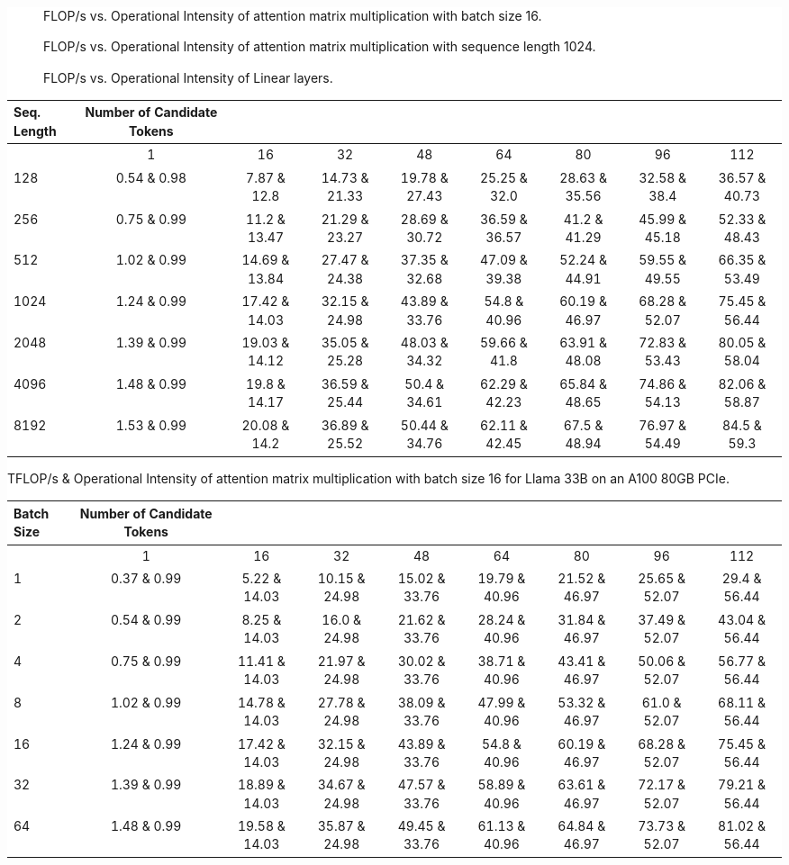 <figure id="fig:llama33b-spec-bs16">
<span class="image placeholder" data-original-image-src="llama33b-spec-bs16.pdf" data-original-image-title="" width="80%"></span>
<figcaption>FLOP/s vs. Operational Intensity of attention matrix multiplication with batch size 16.</figcaption>
</figure>

<figure id="fig:llama33b-spec-seq1024">
<span class="image placeholder" data-original-image-src="llama33b-spec-seq1024.pdf" data-original-image-title="" width="80%"></span>
<figcaption>FLOP/s vs. Operational Intensity of attention matrix multiplication with sequence length 1024.</figcaption>
</figure>

<figure id="fig:llama33b-spec--mlp-bsall">
<span class="image placeholder" data-original-image-src="llama33b-spec-mlp-bsall.pdf" data-original-image-title="" width="80%"></span>
<figcaption>FLOP/s vs. Operational Intensity of Linear layers.</figcaption>
</figure>

<div id="tab:llama33b-spec-bs16">

| Seq. Length | Number of Candidate Tokens |               |               |               |               |               |               |               |
|:------------|:--------------------------:|:-------------:|:-------------:|:-------------:|:-------------:|:-------------:|:-------------:|:-------------:|
|             |             1              |      16       |      32       |      48       |      64       |      80       |      96       |      112      |
| 128         |        0.54 & 0.98         |  7.87 & 12.8  | 14.73 & 21.33 | 19.78 & 27.43 | 25.25 & 32.0  | 28.63 & 35.56 | 32.58 & 38.4  | 36.57 & 40.73 |
| 256         |        0.75 & 0.99         | 11.2 & 13.47  | 21.29 & 23.27 | 28.69 & 30.72 | 36.59 & 36.57 | 41.2 & 41.29  | 45.99 & 45.18 | 52.33 & 48.43 |
| 512         |        1.02 & 0.99         | 14.69 & 13.84 | 27.47 & 24.38 | 37.35 & 32.68 | 47.09 & 39.38 | 52.24 & 44.91 | 59.55 & 49.55 | 66.35 & 53.49 |
| 1024        |        1.24 & 0.99         | 17.42 & 14.03 | 32.15 & 24.98 | 43.89 & 33.76 | 54.8 & 40.96  | 60.19 & 46.97 | 68.28 & 52.07 | 75.45 & 56.44 |
| 2048        |        1.39 & 0.99         | 19.03 & 14.12 | 35.05 & 25.28 | 48.03 & 34.32 | 59.66 & 41.8  | 63.91 & 48.08 | 72.83 & 53.43 | 80.05 & 58.04 |
| 4096        |        1.48 & 0.99         | 19.8 & 14.17  | 36.59 & 25.44 | 50.4 & 34.61  | 62.29 & 42.23 | 65.84 & 48.65 | 74.86 & 54.13 | 82.06 & 58.87 |
| 8192        |        1.53 & 0.99         | 20.08 & 14.2  | 36.89 & 25.52 | 50.44 & 34.76 | 62.11 & 42.45 | 67.5 & 48.94  | 76.97 & 54.49 |  84.5 & 59.3  |

TFLOP/s & Operational Intensity of attention matrix multiplication with batch size 16 for Llama 33B on an A100 80GB PCIe.

</div>

<div id="tab:llama33b-spec-seq1024">

| Batch Size | Number of Candidate Tokens |               |               |               |               |               |               |               |
|:-----------|:--------------------------:|:-------------:|:-------------:|:-------------:|:-------------:|:-------------:|:-------------:|:-------------:|
|            |             1              |      16       |      32       |      48       |      64       |      80       |      96       |      112      |
| 1          |        0.37 & 0.99         | 5.22 & 14.03  | 10.15 & 24.98 | 15.02 & 33.76 | 19.79 & 40.96 | 21.52 & 46.97 | 25.65 & 52.07 | 29.4 & 56.44  |
| 2          |        0.54 & 0.99         | 8.25 & 14.03  | 16.0 & 24.98  | 21.62 & 33.76 | 28.24 & 40.96 | 31.84 & 46.97 | 37.49 & 52.07 | 43.04 & 56.44 |
| 4          |        0.75 & 0.99         | 11.41 & 14.03 | 21.97 & 24.98 | 30.02 & 33.76 | 38.71 & 40.96 | 43.41 & 46.97 | 50.06 & 52.07 | 56.77 & 56.44 |
| 8          |        1.02 & 0.99         | 14.78 & 14.03 | 27.78 & 24.98 | 38.09 & 33.76 | 47.99 & 40.96 | 53.32 & 46.97 | 61.0 & 52.07  | 68.11 & 56.44 |
| 16         |        1.24 & 0.99         | 17.42 & 14.03 | 32.15 & 24.98 | 43.89 & 33.76 | 54.8 & 40.96  | 60.19 & 46.97 | 68.28 & 52.07 | 75.45 & 56.44 |
| 32         |        1.39 & 0.99         | 18.89 & 14.03 | 34.67 & 24.98 | 47.57 & 33.76 | 58.89 & 40.96 | 63.61 & 46.97 | 72.17 & 52.07 | 79.21 & 56.44 |
| 64         |        1.48 & 0.99         | 19.58 & 14.03 | 35.87 & 24.98 | 49.45 & 33.76 | 61.13 & 40.96 | 64.84 & 46.97 | 73.73 & 52.07 | 81.02 & 56.44 |
